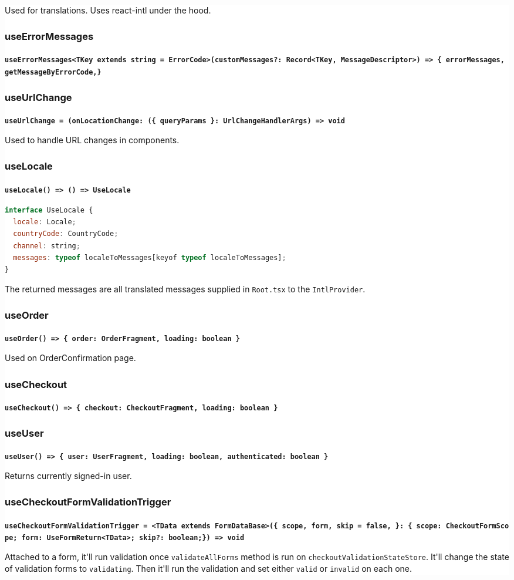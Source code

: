 Used for translations. Uses react-intl under the hood.

### **useErrorMessages**

**`useErrorMessages<TKey extends string = ErrorCode>(customMessages?: Record<TKey, MessageDescriptor>) => { errorMessages, getMessageByErrorCode,}`**

### **useUrlChange**

**`useUrlChange = (onLocationChange: ({ queryParams }: UrlChangeHandlerArgs) => void`**

Used to handle URL changes in components.

### **useLocale**

**`useLocale() => () => UseLocale`**

```js
interface UseLocale {
  locale: Locale;
  countryCode: CountryCode;
  channel: string;
  messages: typeof localeToMessages[keyof typeof localeToMessages];
}
```

The returned messages are all translated messages supplied in `Root.tsx` to the `IntlProvider`.

### **useOrder**

**`useOrder() => { order: OrderFragment, loading: boolean }`**

Used on OrderConfirmation page.

### **useCheckout**

**`useCheckout() => { checkout: CheckoutFragment, loading: boolean }`**

### **useUser**

**`useUser() => { user: UserFragment, loading: boolean, authenticated: boolean }`**

Returns currently signed-in user.

### **useCheckoutFormValidationTrigger**

**`useCheckoutFormValidationTrigger = <TData extends FormDataBase>({ scope, form, skip = false, }: { scope: CheckoutFormScope; form: UseFormReturn<TData>; skip?: boolean;}) => void`**

Attached to a form, it'll run validation once `validateAllForms` method is run on `checkoutValidationStateStore`. It'll change the state of validation forms to `validating`. Then it'll run the validation and set either `valid` or `invalid` on each one.
